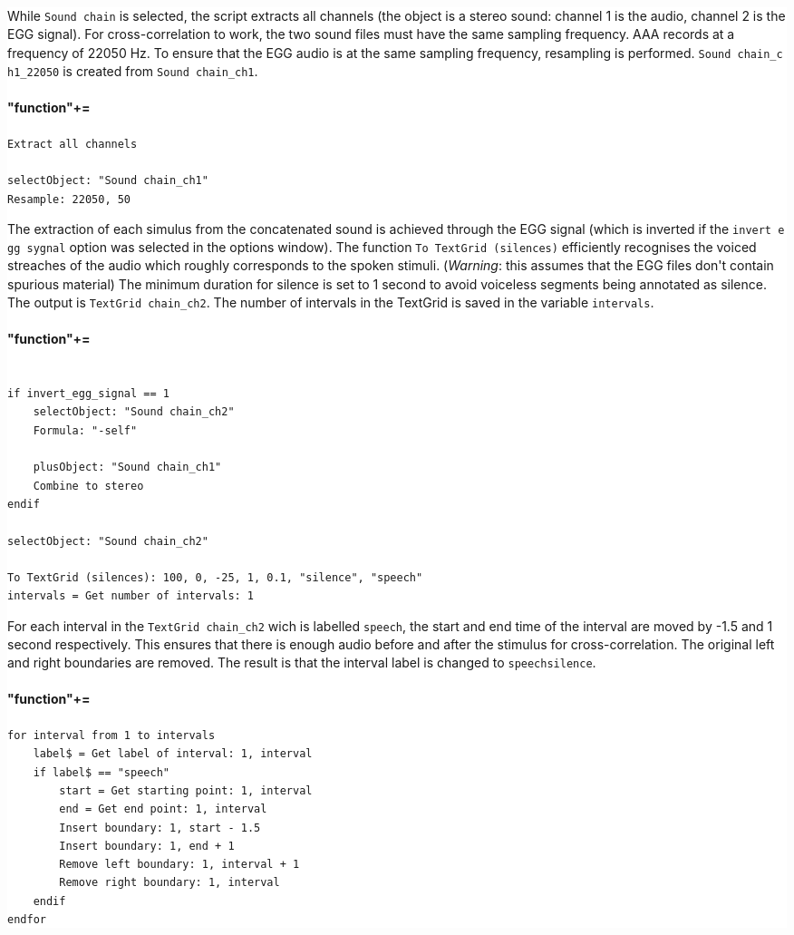 While `Sound chain` is selected, the script extracts all channels (the object is a stereo sound: channel 1 is the audio, channel 2 is the EGG signal). For cross-correlation to work, the two sound files must have the same sampling frequency.
AAA records at a frequency of 22050 Hz. To ensure that the EGG audio is at the same sampling frequency, resampling is performed. `Sound chain_ch1_22050` is created from `Sound chain_ch1`.

#### "function"+=
```praat
Extract all channels

selectObject: "Sound chain_ch1"
Resample: 22050, 50

```

The extraction of each simulus from the concatenated sound is achieved through the EGG signal (which is inverted if the `invert egg sygnal` option was selected in the options window). The function `To TextGrid (silences)` efficiently recognises the voiced streaches of the audio which roughly corresponds to the spoken stimuli. (*Warning*: this assumes that the EGG files don't contain spurious material)
The minimum duration for silence is set to 1 second to avoid voiceless segments being annotated as silence. The output is `TextGrid chain_ch2`.
The number of intervals in the TextGrid is saved in the variable `intervals`.

#### "function"+=
```praat

if invert_egg_signal == 1
    selectObject: "Sound chain_ch2"
    Formula: "-self"

    plusObject: "Sound chain_ch1"
    Combine to stereo
endif

selectObject: "Sound chain_ch2"

To TextGrid (silences): 100, 0, -25, 1, 0.1, "silence", "speech"
intervals = Get number of intervals: 1

```

For each interval in the `TextGrid chain_ch2` wich is labelled `speech`, the start and end time of the interval are moved by -1.5 and 1 second respectively. This ensures that there is enough audio before and after the stimulus for cross-correlation. The original left and right boundaries are removed. The result is that the interval label is changed to `speechsilence`.

#### "function"+=
```praat
for interval from 1 to intervals
    label$ = Get label of interval: 1, interval
    if label$ == "speech"
        start = Get starting point: 1, interval
        end = Get end point: 1, interval
        Insert boundary: 1, start - 1.5
        Insert boundary: 1, end + 1
        Remove left boundary: 1, interval + 1
        Remove right boundary: 1, interval
    endif
endfor

```

